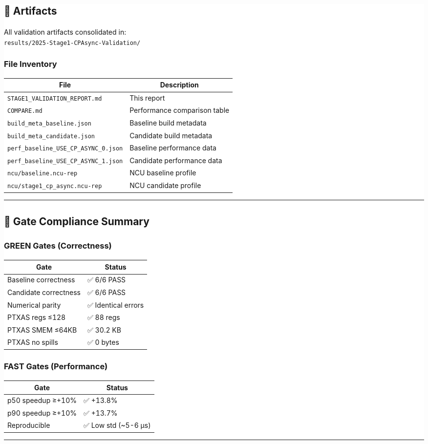 ## 📁 **Artifacts**

All validation artifacts consolidated in:  
`results/2025-Stage1-CPAsync-Validation/`

### **File Inventory**

| File | Description |
|------|-------------|
| `STAGE1_VALIDATION_REPORT.md` | This report |
| `COMPARE.md` | Performance comparison table |
| `build_meta_baseline.json` | Baseline build metadata |
| `build_meta_candidate.json` | Candidate build metadata |
| `perf_baseline_USE_CP_ASYNC_0.json` | Baseline performance data |
| `perf_baseline_USE_CP_ASYNC_1.json` | Candidate performance data |
| `ncu/baseline.ncu-rep` | NCU baseline profile |
| `ncu/stage1_cp_async.ncu-rep` | NCU candidate profile |

---

## 🚦 **Gate Compliance Summary**

### **GREEN Gates (Correctness)**

| Gate | Status |
|------|--------|
| Baseline correctness | ✅ 6/6 PASS |
| Candidate correctness | ✅ 6/6 PASS |
| Numerical parity | ✅ Identical errors |
| PTXAS regs ≤128 | ✅ 88 regs |
| PTXAS SMEM ≤64KB | ✅ 30.2 KB |
| PTXAS no spills | ✅ 0 bytes |

### **FAST Gates (Performance)**

| Gate | Status |
|------|--------|
| p50 speedup ≥+10% | ✅ +13.8% |
| p90 speedup ≥+10% | ✅ +13.7% |
| Reproducible | ✅ Low std (~5-6 μs) |

---
